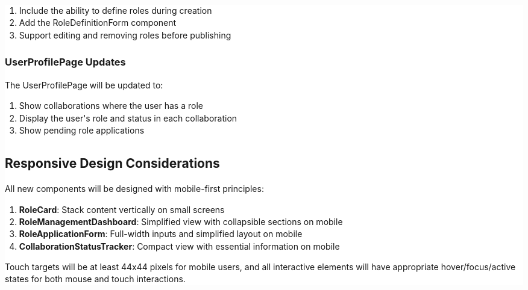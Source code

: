 1. Include the ability to define roles during creation
2. Add the RoleDefinitionForm component
3. Support editing and removing roles before publishing

### UserProfilePage Updates

The UserProfilePage will be updated to:

1. Show collaborations where the user has a role
2. Display the user's role and status in each collaboration
3. Show pending role applications

## Responsive Design Considerations

All new components will be designed with mobile-first principles:

1. **RoleCard**: Stack content vertically on small screens
2. **RoleManagementDashboard**: Simplified view with collapsible sections on mobile
3. **RoleApplicationForm**: Full-width inputs and simplified layout on mobile
4. **CollaborationStatusTracker**: Compact view with essential information on mobile

Touch targets will be at least 44x44 pixels for mobile users, and all interactive elements will have appropriate hover/focus/active states for both mouse and touch interactions.
